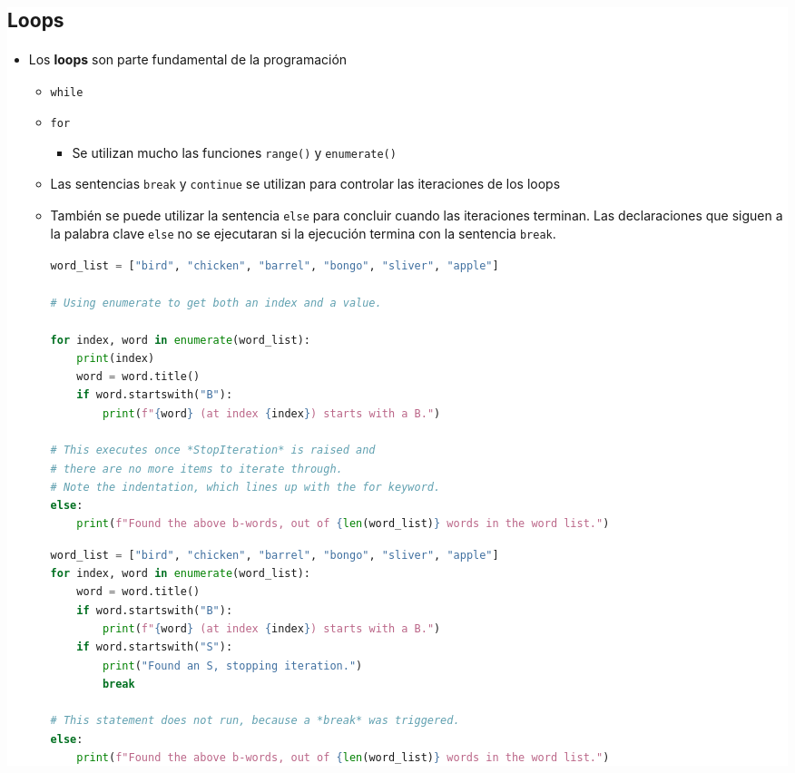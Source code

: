 

## Loops

* Los **loops** son parte fundamental de la programación

  * `while`

  * `for`
    * Se utilizan mucho las funciones `range()` y `enumerate()`

  * Las sentencias `break` y `continue` se utilizan para controlar las iteraciones de los loops

  * También se puede utilizar la sentencia `else` para concluir cuando las iteraciones terminan. Las declaraciones que siguen a la palabra clave `else` no se ejecutaran si la ejecución termina con la sentencia `break`.

    ```python
    word_list = ["bird", "chicken", "barrel", "bongo", "sliver", "apple"]
    
    # Using enumerate to get both an index and a value.
    
    for index, word in enumerate(word_list):
        print(index)
        word = word.title()
        if word.startswith("B"):
            print(f"{word} (at index {index}) starts with a B.")
            
    # This executes once *StopIteration* is raised and 
    # there are no more items to iterate through.
    # Note the indentation, which lines up with the for keyword.
    else:
        print(f"Found the above b-words, out of {len(word_list)} words in the word list.")
    ```

    

    ```python
    word_list = ["bird", "chicken", "barrel", "bongo", "sliver", "apple"]
    for index, word in enumerate(word_list):
        word = word.title()
        if word.startswith("B"):
            print(f"{word} (at index {index}) starts with a B.")
        if word.startswith("S"):
            print("Found an S, stopping iteration.")
            break
    
    # This statement does not run, because a *break* was triggered.
    else:
        print(f"Found the above b-words, out of {len(word_list)} words in the word list.")
    ```
